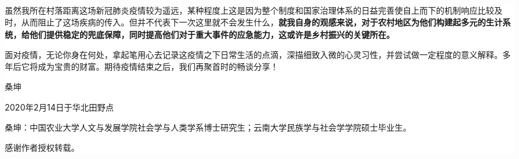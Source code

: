 虽然我所在村落距离这场新冠肺炎疫情较为遥远，某种程度上这是因为整个制度和国家治理体系的日益完善使自上而下的机制响应比较及时，从而阻止了这场疾病的传入。但并不代表下一次这里就不会发生什么，**就我自身的观感来说，对于农村地区为他们构建起多元的生计系统，给他们提供稳定的兜底保障，同时提高他们对于重大事件的应急能力，这或许是乡村振兴的关键所在。**

面对疫情，无论你身在何处，拿起笔用心去记录这疫情之下日常生活的点滴，深描细致入微的心灵习性，并尝试做一定程度的意义解释。多年后它将成为宝贵的财富。期待疫情结束之后，我们再聚首时的畅谈分享！

桑坤

2020年2月14日于华北田野点

桑坤：中国农业大学人文与发展学院社会学与人类学系博士研究生；云南大学民族学与社会学学院硕士毕业生。

感谢作者授权转载。


